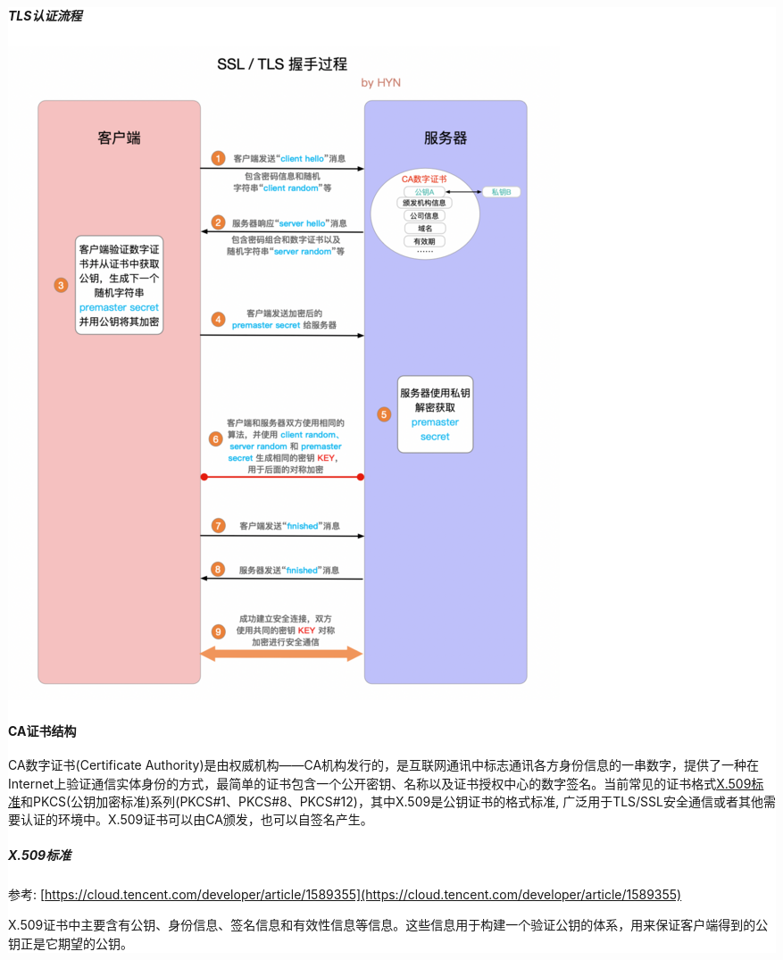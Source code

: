 ##### TLS认证流程

![SSL认证流程](SSL.png)

#### CA证书结构

CA数字证书(Certificate Authority)是由权威机构——CA机构发行的，是互联网通讯中标志通讯各方身份信息的一串数字，提供了一种在Internet上验证通信实体身份的方式，最简单的证书包含一个公开密钥、名称以及证书授权中心的数字签名。当前常见的证书格式[X.509标准](https://zh.wikipedia.org/wiki/X.509)和PKCS(公钥加密标准)系列(PKCS#1、PKCS#8、PKCS#12)，其中X.509是公钥证书的格式标准, 广泛用于TLS/SSL安全通信或者其他需要认证的环境中。X.509证书可以由CA颁发，也可以自签名产生。

##### X.509标准

参考: [https://cloud.tencent.com/developer/article/1589355](https://cloud.tencent.com/developer/article/1589355)

X.509证书中主要含有公钥、身份信息、签名信息和有效性信息等信息。这些信息用于构建一个验证公钥的体系，用来保证客户端得到的公钥正是它期望的公钥。
